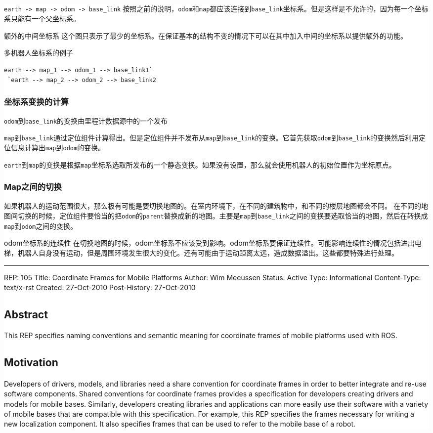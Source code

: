 `earth -> map -> odom -> base_link`
 按照之前的说明，`odom`和`map`都应该连接到`base_link`坐标系。但是这样是不允许的，因为每一个坐标系只能有一个父坐标系。

额外的中间坐标系
 这个图只表示了最少的坐标系。在保证基本的结构不变的情况下可以在其中加入中间的坐标系以提供额外的功能。

多机器人坐标系的例子

```
earth --> map_1 --> odom_1 --> base_link1`
 `earth --> map_2 --> odom_2 --> base_link2 
```

### 坐标系变换的计算

`odom`到`base_link`的变换由里程计数据源中的一个发布

`map`到`base_link`通过定位组件计算得出。但是定位组件并不发布从`map`到`base_link`的变换。它首先获取`odom`到`base_link`的变换然后利用定位信息计算出`map`到`odom`的变换。

`earth`到`map`的变换是根据`map`坐标系选取所发布的一个静态变换。如果没有设置，那么就会使用机器人的初始位置作为坐标原点。

### Map之间的切换

如果机器人的运动范围很大，那么极有可能是要切换地图的。在室内环境下，在不同的建筑物中，和不同的楼层地图都会不同。
 在不同的地图间切换的时候，定位组件要恰当的把`odom`的`parent`替换成新的地图。主要是`map`到`base_link`之间的变换要选取恰当的地图，然后在转换成`map`到`odom`之间的变换。

odom坐标系的连续性
 在切换地图的时候，odom坐标系不应该受到影响。odom坐标系要保证连续性。可能影响连续性的情况包括进出电梯，机器人自身没有运动，但是周围环境发生很大的变化。还有可能由于运动距离太远，造成数据溢出。这些都要特殊进行处理。





---

REP: 105 Title: Coordinate Frames for Mobile Platforms Author: Wim Meeussen Status: Active Type: Informational Content-Type: text/x-rst Created: 27-Oct-2010 Post-History: 27-Oct-2010



## 

## Abstract

This REP specifies naming conventions and semantic meaning for coordinate frames of mobile platforms used with ROS.



## 

## Motivation

Developers of drivers, models, and libraries need a share convention for coordinate frames in order to better integrate and re-use software components. Shared conventions for coordinate frames provides a specification for developers creating drivers and models for mobile bases. Similarly, developers creating libraries and applications can more easily use their software with a variety of mobile bases that are compatible with this specification. For example, this REP specifies the frames necessary for writing a new localization component. It also specifies frames that can be used to refer to the mobile base of a robot.
